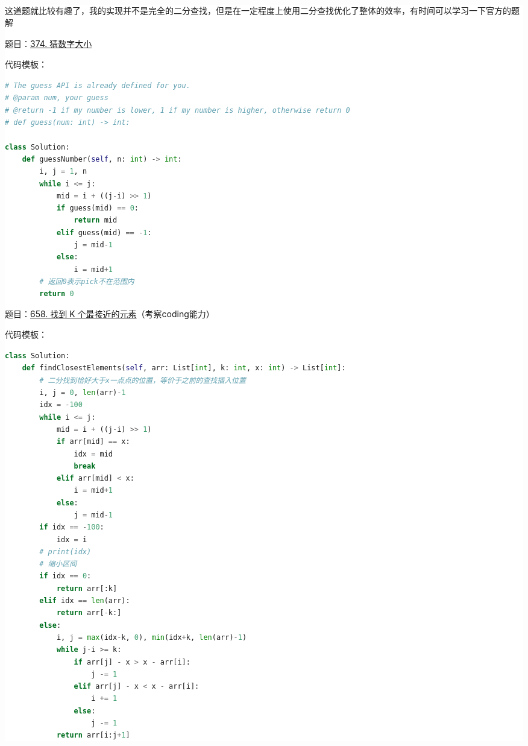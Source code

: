    这道题就比较有趣了，我的实现并不是完全的二分查找，但是在一定程度上使用二分查找优化了整体的效率，有时间可以学习一下官方的题解

   题目：[374. 猜数字大小](https://leetcode-cn.com/problems/guess-number-higher-or-lower/)

   代码模板：

   ```python
   # The guess API is already defined for you.
   # @param num, your guess
   # @return -1 if my number is lower, 1 if my number is higher, otherwise return 0
   # def guess(num: int) -> int:
   
   class Solution:
       def guessNumber(self, n: int) -> int:
           i, j = 1, n
           while i <= j:
               mid = i + ((j-i) >> 1)
               if guess(mid) == 0:
                   return mid
               elif guess(mid) == -1:
                   j = mid-1
               else:
                   i = mid+1
           # 返回0表示pick不在范围内
           return 0
   ```

   题目：[658. 找到 K 个最接近的元素](https://leetcode-cn.com/problems/find-k-closest-elements/)（考察coding能力）

   代码模板：

   ```python
   class Solution:
       def findClosestElements(self, arr: List[int], k: int, x: int) -> List[int]:
           # 二分找到恰好大于x一点点的位置，等价于之前的查找插入位置
           i, j = 0, len(arr)-1
           idx = -100
           while i <= j:
               mid = i + ((j-i) >> 1)
               if arr[mid] == x:
                   idx = mid
                   break
               elif arr[mid] < x:
                   i = mid+1
               else:
                   j = mid-1
           if idx == -100:
               idx = i
           # print(idx)
           # 缩小区间
           if idx == 0:
               return arr[:k]
           elif idx == len(arr):
               return arr[-k:]
           else:
               i, j = max(idx-k, 0), min(idx+k, len(arr)-1)
               while j-i >= k:
                   if arr[j] - x > x - arr[i]:
                       j -= 1
                   elif arr[j] - x < x - arr[i]:
                       i += 1
                   else:
                       j -= 1
               return arr[i:j+1]
   ```
